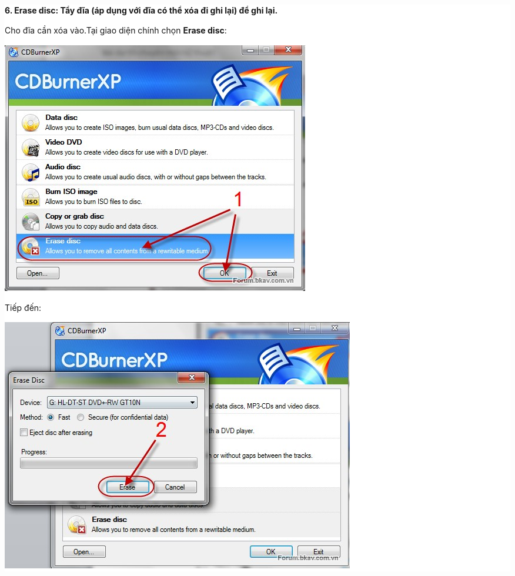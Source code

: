 **6. Erase disc: Tẩy đĩa (áp dụng với đĩa có thể xóa đi ghi lại) để ghi
lại.**

Cho đĩa cần xóa vào.Tại giao diện chính chọn **Erase disc**:

![](3.7.4-huong-dan-su-dung-phan-mem-ghi-dia-media/image105.png)


Tiếp đến:

![](3.7.4-huong-dan-su-dung-phan-mem-ghi-dia-media/image106.png)
